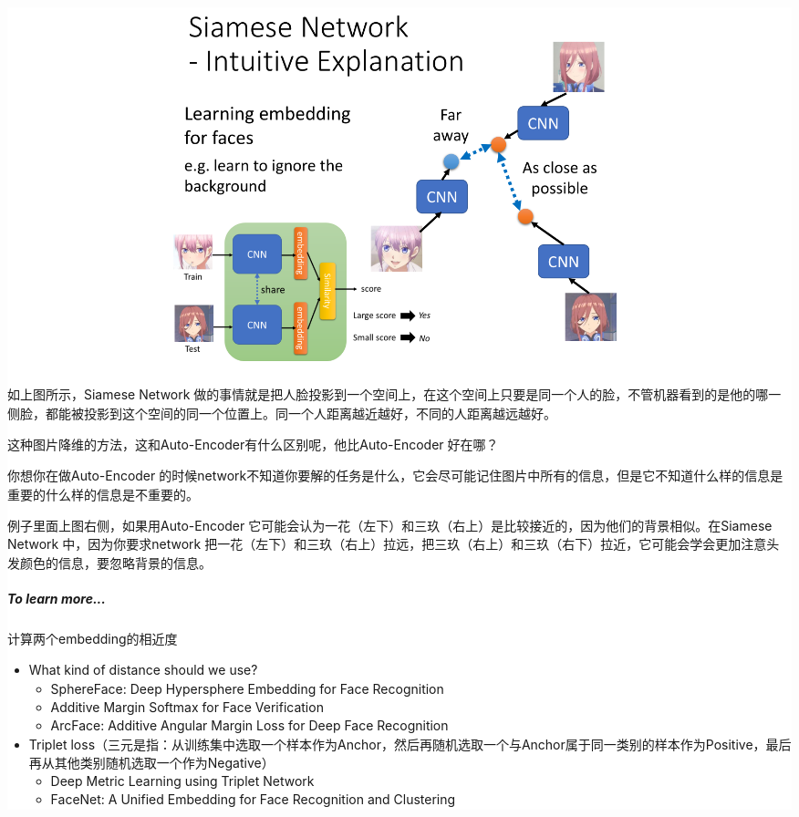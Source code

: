 <center><img src="ML2020.assets/image-20210224202851823.png" width="60%"/></center>

如上图所示，Siamese Network 做的事情就是把人脸投影到一个空间上，在这个空间上只要是同一个人的脸，不管机器看到的是他的哪一侧脸，都能被投影到这个空间的同一个位置上。同一个人距离越近越好，不同的人距离越远越好。

这种图片降维的方法，这和Auto-Encoder有什么区别呢，他比Auto-Encoder 好在哪？

你想你在做Auto-Encoder 的时候network不知道你要解的任务是什么，它会尽可能记住图片中所有的信息，但是它不知道什么样的信息是重要的什么样的信息是不重要的。

例子里面上图右侧，如果用Auto-Encoder 它可能会认为一花（左下）和三玖（右上）是比较接近的，因为他们的背景相似。在Siamese Network 中，因为你要求network 把一花（左下）和三玖（右上）拉远，把三玖（右上）和三玖（右下）拉近，它可能会学会更加注意头发颜色的信息，要忽略背景的信息。

##### To learn more...

计算两个embedding的相近度

- What kind of distance should we use?
  - SphereFace: Deep Hypersphere Embedding for Face Recognition
  - Additive Margin Softmax for Face Verification
  - ArcFace: Additive Angular Margin Loss for Deep Face Recognition
- Triplet loss（三元是指：从训练集中选取一个样本作为Anchor，然后再随机选取一个与Anchor属于同一类别的样本作为Positive，最后再从其他类别随机选取一个作为Negative）
  - Deep Metric Learning using Triplet Network
  - FaceNet: A Unified Embedding for Face Recognition and Clustering
